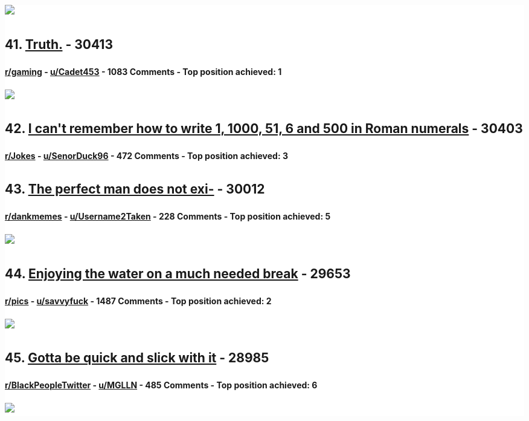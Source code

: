 <a href="https://gfycat.com/PinkElegantDogfish"><img src="https://b.thumbs.redditmedia.com/pHuyaY3ejoK9BkVDRTFG_pJpvwLCcm_T7J3keb4mHYI.jpg"></img></a>

## 41. [Truth.](http://reddit.com/r/gaming/comments/8fitc0/truth/) - 30413
#### [r/gaming](http://reddit.com/r/gaming) - [u/Cadet453](http://reddit.com/u/Cadet453) - 1083 Comments - Top position achieved: 1

<a href="https://i.redd.it/ms873gfn9mu01.jpg"><img src="https://b.thumbs.redditmedia.com/r7MMbwYKsYIVchii_lCVBsCpLJPU1iYacFlJnyK9NWM.jpg"></img></a>

## 42. [I can't remember how to write 1, 1000, 51, 6 and 500 in Roman numerals](http://reddit.com/r/Jokes/comments/8flg6c/i_cant_remember_how_to_write_1_1000_51_6_and_500/) - 30403
#### [r/Jokes](http://reddit.com/r/Jokes) - [u/SenorDuck96](http://reddit.com/u/SenorDuck96) - 472 Comments - Top position achieved: 3

## 43. [The perfect man does not exi-](http://reddit.com/r/dankmemes/comments/8flma0/the_perfect_man_does_not_exi/) - 30012
#### [r/dankmemes](http://reddit.com/r/dankmemes) - [u/Username2Taken](http://reddit.com/u/Username2Taken) - 228 Comments - Top position achieved: 5

<a href="https://i.redd.it/fhhmkcilwou01.png"><img src="https://b.thumbs.redditmedia.com/8BjHh8fMTDmESaXoVWE7Nv-GrEaWbkK4GFuXFsLKMEk.jpg"></img></a>

## 44. [Enjoying the water on a much needed break](http://reddit.com/r/pics/comments/8fnm8c/enjoying_the_water_on_a_much_needed_break/) - 29653
#### [r/pics](http://reddit.com/r/pics) - [u/savvyfuck](http://reddit.com/u/savvyfuck) - 1487 Comments - Top position achieved: 2

<a href="https://i.imgur.com/2M5wgCI.jpg"><img src="https://b.thumbs.redditmedia.com/5oad9XHVcxhoe6xtR_lZ8NsS2in_cyhSFLDojNARQYQ.jpg"></img></a>

## 45. [Gotta be quick and slick with it](http://reddit.com/r/BlackPeopleTwitter/comments/8fkhei/gotta_be_quick_and_slick_with_it/) - 28985
#### [r/BlackPeopleTwitter](http://reddit.com/r/BlackPeopleTwitter) - [u/MGLLN](http://reddit.com/u/MGLLN) - 485 Comments - Top position achieved: 6

<a href="https://i.imgur.com/Y3W3RdR.gifv"><img src="https://a.thumbs.redditmedia.com/ETxhIewyGp7nRuisVgrDGhFr2EhSGQiTONvsPhHVpU0.jpg"></img></a>
